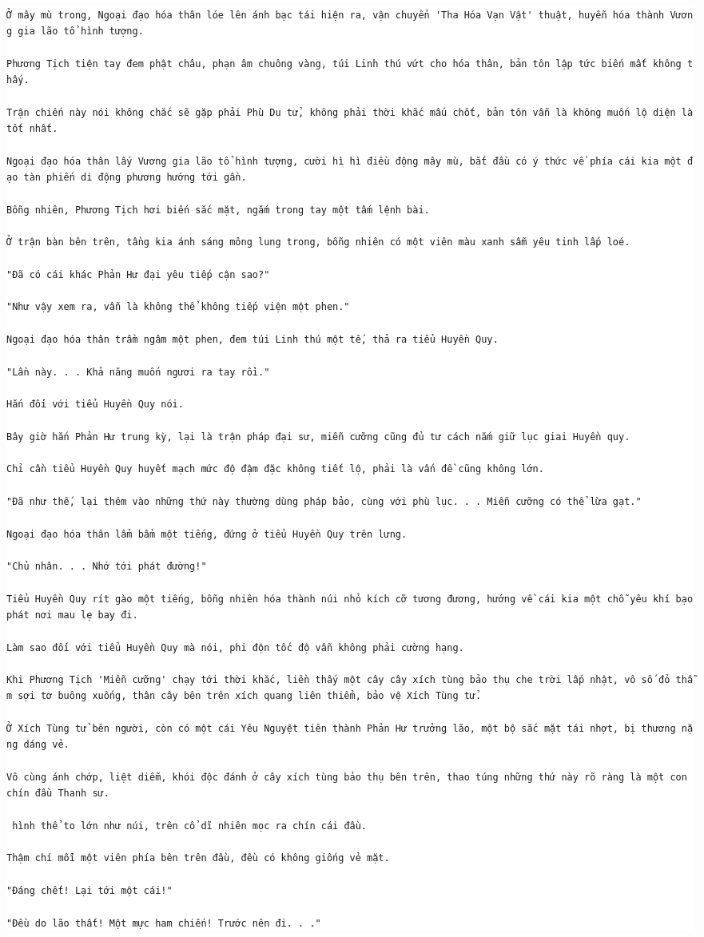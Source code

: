 	Ở mây mù trong, Ngoại đạo hóa thân lóe lên ánh bạc tái hiện ra, vận chuyển 'Tha Hóa Vạn Vật' thuật, huyễn hóa thành Vương gia lão tổ hình tượng.

	Phương Tịch tiện tay đem phật châu, phạn âm chuông vàng, túi Linh thú vứt cho hóa thân, bản tôn lập tức biến mất không thấy.

	Trận chiến này nói không chắc sẽ gặp phải Phù Du tử, không phải thời khắc mấu chốt, bản tôn vẫn là không muốn lộ diện là tốt nhất.

	Ngoại đạo hóa thân lấy Vương gia lão tổ hình tượng, cười hì hì điều động mây mù, bắt đầu có ý thức về phía cái kia một đạo tàn phiến di động phương hướng tới gần.

	Bỗng nhiên, Phương Tịch hơi biến sắc mặt, ngắm trong tay một tấm lệnh bài.

	Ở trận bàn bên trên, tầng kia ánh sáng mông lung trong, bỗng nhiên có một viên màu xanh sẫm yêu tinh lấp loé.

	"Đã có cái khác Phản Hư đại yêu tiếp cận sao?"

	"Như vậy xem ra, vẫn là không thể không tiếp viện một phen."

	Ngoại đạo hóa thân trầm ngâm một phen, đem túi Linh thú một tế, thả ra tiểu Huyền Quy.

	"Lần này. . . Khả năng muốn ngươi ra tay rồi."

	Hắn đối với tiểu Huyền Quy nói.

	Bây giờ hắn Phản Hư trung kỳ, lại là trận pháp đại sư, miễn cưỡng cũng đủ tư cách nắm giữ lục giai Huyền quy.

	Chỉ cần tiểu Huyền Quy huyết mạch mức độ đậm đặc không tiết lộ, phải là vấn đề cũng không lớn.

	"Đã như thế, lại thêm vào những thứ này thường dùng pháp bảo, cùng với phù lục. . . Miễn cưỡng có thể lừa gạt."

	Ngoại đạo hóa thân lẩm bẩm một tiếng, đứng ở tiểu Huyền Quy trên lưng.

	"Chủ nhân. . . Nhớ tới phát đường!"

	Tiểu Huyền Quy rít gào một tiếng, bỗng nhiên hóa thành núi nhỏ kích cỡ tương đương, hướng về cái kia một chỗ yêu khí bạo phát nơi mau lẹ bay đi.

	Làm sao đối với tiểu Huyền Quy mà nói, phi độn tốc độ vẫn không phải cường hạng.

	Khi Phương Tịch 'Miễn cưỡng' chạy tới thời khắc, liền thấy một cây cây xích tùng bảo thụ che trời lấp nhật, vô số đỏ thẫm sợi tơ buông xuống, thân cây bên trên xích quang liên thiểm, bảo vệ Xích Tùng tử.

	Ở Xích Tùng tử bên người, còn có một cái Yêu Nguyệt tiên thành Phản Hư trưởng lão, một bộ sắc mặt tái nhợt, bị thương nặng dáng vẻ.

	Vô cùng ánh chớp, liệt diễm, khói độc đánh ở cây xích tùng bảo thụ bên trên, thao túng những thứ này rõ ràng là một con chín đầu Thanh sư.

	 hình thể to lớn như núi, trên cổ dĩ nhiên mọc ra chín cái đầu.

	Thậm chí mỗi một viên phía bên trên đầu, đều có không giống vẻ mặt.

	"Đáng chết! Lại tới một cái!"

	"Đều do lão thất! Một mực ham chiến! Trước nên đi. . ."
